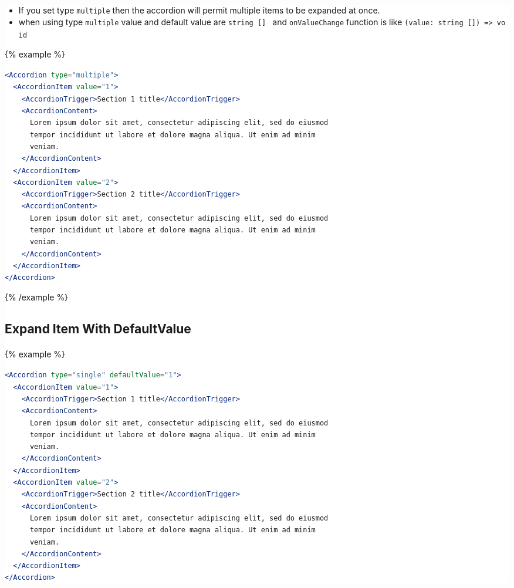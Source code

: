 - If you set type `multiple` then the accordion will permit multiple items to be expanded at once.
- when using type `multiple` value and default value are `string [] ` and `onValueChange` function is like `(value: string []) => void`

{% example %}

```jsx
<Accordion type="multiple">
  <AccordionItem value="1">
    <AccordionTrigger>Section 1 title</AccordionTrigger>
    <AccordionContent>
      Lorem ipsum dolor sit amet, consectetur adipiscing elit, sed do eiusmod
      tempor incididunt ut labore et dolore magna aliqua. Ut enim ad minim
      veniam.
    </AccordionContent>
  </AccordionItem>
  <AccordionItem value="2">
    <AccordionTrigger>Section 2 title</AccordionTrigger>
    <AccordionContent>
      Lorem ipsum dolor sit amet, consectetur adipiscing elit, sed do eiusmod
      tempor incididunt ut labore et dolore magna aliqua. Ut enim ad minim
      veniam.
    </AccordionContent>
  </AccordionItem>
</Accordion>
```

{% /example %}

## Expand Item With DefaultValue

{% example %}

```jsx
<Accordion type="single" defaultValue="1">
  <AccordionItem value="1">
    <AccordionTrigger>Section 1 title</AccordionTrigger>
    <AccordionContent>
      Lorem ipsum dolor sit amet, consectetur adipiscing elit, sed do eiusmod
      tempor incididunt ut labore et dolore magna aliqua. Ut enim ad minim
      veniam.
    </AccordionContent>
  </AccordionItem>
  <AccordionItem value="2">
    <AccordionTrigger>Section 2 title</AccordionTrigger>
    <AccordionContent>
      Lorem ipsum dolor sit amet, consectetur adipiscing elit, sed do eiusmod
      tempor incididunt ut labore et dolore magna aliqua. Ut enim ad minim
      veniam.
    </AccordionContent>
  </AccordionItem>
</Accordion>
```
